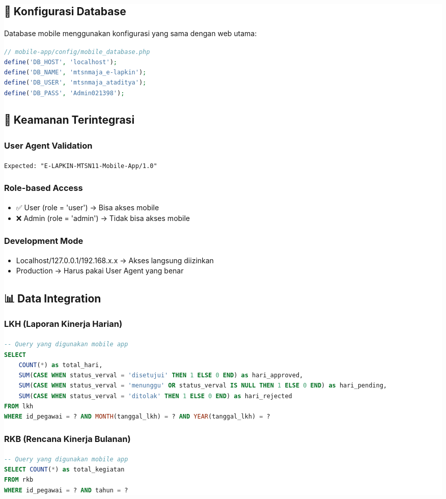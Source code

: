 ## 🔧 Konfigurasi Database

Database mobile menggunakan konfigurasi yang sama dengan web utama:

```php
// mobile-app/config/mobile_database.php
define('DB_HOST', 'localhost');
define('DB_NAME', 'mtsnmaja_e-lapkin');
define('DB_USER', 'mtsnmaja_ataditya');
define('DB_PASS', 'Admin021398');
```

## 🔐 Keamanan Terintegrasi

### User Agent Validation
```
Expected: "E-LAPKIN-MTSN11-Mobile-App/1.0"
```

### Role-based Access
- ✅ User (role = 'user') → Bisa akses mobile
- ❌ Admin (role = 'admin') → Tidak bisa akses mobile

### Development Mode
- Localhost/127.0.0.1/192.168.x.x → Akses langsung diizinkan
- Production → Harus pakai User Agent yang benar

## 📊 Data Integration

### LKH (Laporan Kinerja Harian)
```sql
-- Query yang digunakan mobile app
SELECT 
    COUNT(*) as total_hari,
    SUM(CASE WHEN status_verval = 'disetujui' THEN 1 ELSE 0 END) as hari_approved,
    SUM(CASE WHEN status_verval = 'menunggu' OR status_verval IS NULL THEN 1 ELSE 0 END) as hari_pending,
    SUM(CASE WHEN status_verval = 'ditolak' THEN 1 ELSE 0 END) as hari_rejected
FROM lkh 
WHERE id_pegawai = ? AND MONTH(tanggal_lkh) = ? AND YEAR(tanggal_lkh) = ?
```

### RKB (Rencana Kinerja Bulanan)
```sql
-- Query yang digunakan mobile app
SELECT COUNT(*) as total_kegiatan
FROM rkb 
WHERE id_pegawai = ? AND tahun = ?
```
